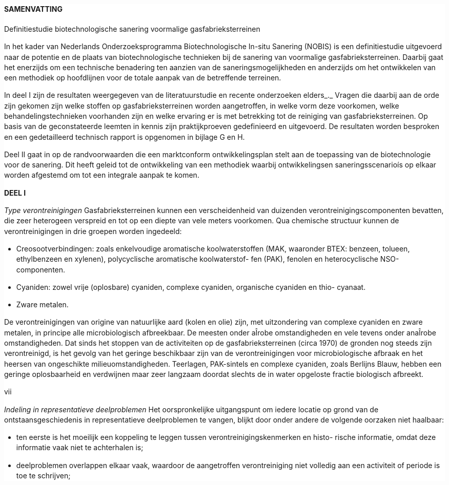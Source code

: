 
#### SAMENVATTING 

 Definitiestudie biotechnologische sanering voormalige gasfabrieksterreinen 

In het kader van Nederlands Onderzoeksprogramma Biotechnologische In-situ Sanering (NOBIS) is een definitiestudie uitgevoerd naar de potentie en de plaats van biotechnologische technieken bij de sanering van voormalige gasfabrieksterreinen. Daarbij gaat het enerzijds om een technische benadering ten aanzien van de saneringsmogelijkheden en anderzijds om het ontwikkelen van een methodiek op hoofdlijnen voor de totale aanpak van de betreffende terreinen. 

In deel I zijn de resultaten weergegeven van de literatuurstudie en recente onderzoeken elders_._ Vragen die daarbij aan de orde zijn gekomen zijn welke stoffen op gasfabrieksterreinen worden aangetroffen, in welke vorm deze voorkomen, welke behandelingstechnieken voorhanden zijn en welke ervaring er is met betrekking tot de reiniging van gasfabrieksterreinen. Op basis van de geconstateerde leemten in kennis zijn praktijkproeven gedefinieerd en uitgevoerd. De resultaten worden besproken en een gedetailleerd technisch rapport is opgenomen in bijlage G en H. 

Deel II gaat in op de randvoorwaarden die een marktconform ontwikkelingsplan stelt aan de toepassing van de biotechnologie voor de sanering. Dit heeft geleid tot de ontwikkeling van een methodiek waarbij ontwikkelingsen saneringsscenarioís op elkaar worden afgestemd om tot een integrale aanpak te komen. 

**DEEL I** 

_Type verontreinigingen_ Gasfabrieksterreinen kunnen een verscheidenheid van duizenden verontreinigingscomponenten bevatten, die zeer heterogeen verspreid en tot op een diepte van vele meters voorkomen. Qua chemische structuur kunnen de verontreinigingen in drie groepen worden ingedeeld: 

- Creosootverbindingen: zoals enkelvoudige aromatische koolwaterstoffen (MAK, waaronder     BTEX: benzeen, tolueen, ethylbenzeen en xylenen), polycyclische aromatische koolwaterstof-     fen (PAK), fenolen en heterocyclische NSO-componenten. 

- Cyaniden: zowel vrije (oplosbare) cyaniden, complexe cyaniden, organische cyaniden en thio-     cyanaat. 

- Zware metalen. 

De verontreinigingen van origine van natuurlijke aard (kolen en olie) zijn, met uitzondering van complexe cyaniden en zware metalen, in principe alle microbiologisch afbreekbaar. De meesten onder aÎrobe omstandigheden en vele tevens onder anaÎrobe omstandigheden. Dat sinds het stoppen van de activiteiten op de gasfabrieksterreinen (circa 1970) de gronden nog steeds zijn verontreinigd, is het gevolg van het geringe beschikbaar zijn van de verontreinigingen voor microbiologische afbraak en het heersen van ongeschikte milieuomstandigheden. Teerlagen, PAK-sintels en complexe cyaniden, zoals Berlijns Blauw, hebben een geringe oplosbaarheid en verdwijnen maar zeer langzaam doordat slechts de in water opgeloste fractie biologisch afbreekt. 

 vii 


_Indeling in representatieve deelproblemen_ Het oorspronkelijke uitgangspunt om iedere locatie op grond van de ontstaansgeschiedenis in representatieve deelproblemen te vangen, blijkt door onder andere de volgende oorzaken niet haalbaar: 

- ten eerste is het moeilijk een koppeling te leggen tussen verontreinigingskenmerken en histo-     rische informatie, omdat deze informatie vaak niet te achterhalen is; 

- deelproblemen overlappen elkaar vaak, waardoor de aangetroffen verontreiniging niet volledig     aan een activiteit of periode is toe te schrijven; 
